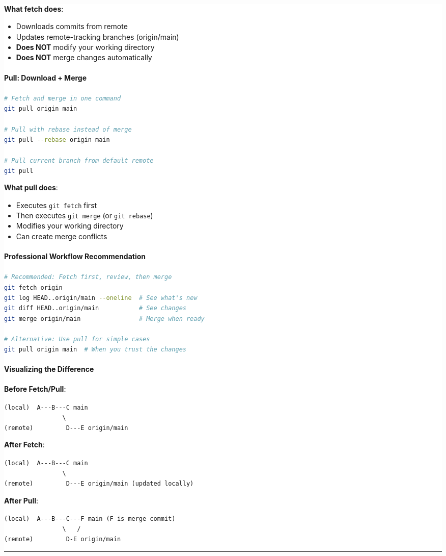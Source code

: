 **What fetch does**:
- Downloads commits from remote
- Updates remote-tracking branches (origin/main)
- **Does NOT** modify your working directory
- **Does NOT** merge changes automatically

#### Pull: Download + Merge

```bash
# Fetch and merge in one command
git pull origin main

# Pull with rebase instead of merge
git pull --rebase origin main

# Pull current branch from default remote
git pull
```

**What pull does**:
- Executes `git fetch` first
- Then executes `git merge` (or `git rebase`)
- Modifies your working directory
- Can create merge conflicts

#### Professional Workflow Recommendation

```bash
# Recommended: Fetch first, review, then merge
git fetch origin
git log HEAD..origin/main --oneline  # See what's new
git diff HEAD..origin/main           # See changes
git merge origin/main                # Merge when ready

# Alternative: Use pull for simple cases
git pull origin main  # When you trust the changes
```

#### Visualizing the Difference

**Before Fetch/Pull**:
```
(local)  A---B---C main
                \
(remote)         D---E origin/main
```

**After Fetch**:
```
(local)  A---B---C main
                \
(remote)         D---E origin/main (updated locally)
```

**After Pull**:
```
(local)  A---B---C---F main (F is merge commit)
                \   /
(remote)         D-E origin/main
```

---